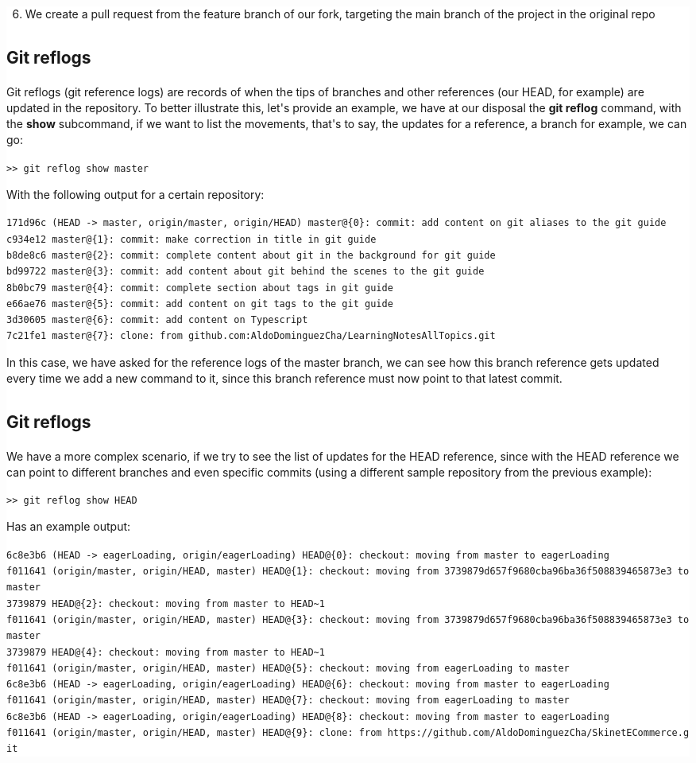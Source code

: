 6. We create a pull request from the feature branch of our fork, targeting the main branch of the project in the original repo

<div style="page-break-after: always;"></div>

## Git reflogs

Git reflogs (git reference logs) are records of when the tips of branches and other references (our HEAD, for example) are updated in the repository. To better illustrate this, let's provide an example, we have at our disposal the **git reflog** command, with the **show** subcommand, if we want to list the movements, that's to say, the updates for a reference, a branch for example, we can go:

```console
>> git reflog show master
```

With the following output for a certain repository:

```console
171d96c (HEAD -> master, origin/master, origin/HEAD) master@{0}: commit: add content on git aliases to the git guide
c934e12 master@{1}: commit: make correction in title in git guide
b8de8c6 master@{2}: commit: complete content about git in the background for git guide
bd99722 master@{3}: commit: add content about git behind the scenes to the git guide
8b0bc79 master@{4}: commit: complete section about tags in git guide
e66ae76 master@{5}: commit: add content on git tags to the git guide
3d30605 master@{6}: commit: add content on Typescript
7c21fe1 master@{7}: clone: from github.com:AldoDominguezCha/LearningNotesAllTopics.git
```

In this case, we have asked for the reference logs of the master branch, we can see how this branch reference gets updated every time we add a new command to it, since this branch reference must now point to that latest commit.

<div style="page-break-after: always;"></div>

## Git reflogs

We have a more complex scenario, if we try to see the list of updates for the HEAD reference, since with the HEAD reference we can point to different branches and even specific commits (using a different sample repository from the previous example):

```console
>> git reflog show HEAD
```

Has an example output:

```console
6c8e3b6 (HEAD -> eagerLoading, origin/eagerLoading) HEAD@{0}: checkout: moving from master to eagerLoading
f011641 (origin/master, origin/HEAD, master) HEAD@{1}: checkout: moving from 3739879d657f9680cba96ba36f508839465873e3 to master
3739879 HEAD@{2}: checkout: moving from master to HEAD~1
f011641 (origin/master, origin/HEAD, master) HEAD@{3}: checkout: moving from 3739879d657f9680cba96ba36f508839465873e3 to master
3739879 HEAD@{4}: checkout: moving from master to HEAD~1
f011641 (origin/master, origin/HEAD, master) HEAD@{5}: checkout: moving from eagerLoading to master
6c8e3b6 (HEAD -> eagerLoading, origin/eagerLoading) HEAD@{6}: checkout: moving from master to eagerLoading
f011641 (origin/master, origin/HEAD, master) HEAD@{7}: checkout: moving from eagerLoading to master
6c8e3b6 (HEAD -> eagerLoading, origin/eagerLoading) HEAD@{8}: checkout: moving from master to eagerLoading
f011641 (origin/master, origin/HEAD, master) HEAD@{9}: clone: from https://github.com/AldoDominguezCha/SkinetECommerce.git
```
